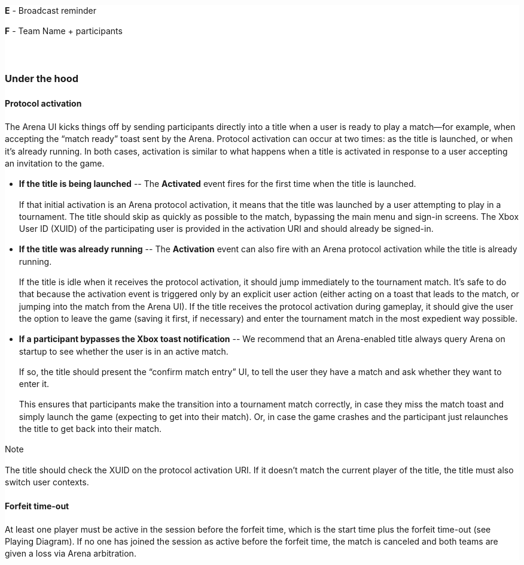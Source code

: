 **E** -	Broadcast reminder  

**F** -	Team Name + participants

 
### Under the hood


#### Protocol activation

The Arena UI kicks things off by sending participants directly into a title when a user is ready to play a match—for example, when accepting the “match ready” toast sent by the Arena.
Protocol activation can occur at two times: as the title is launched, or when it’s already running.
In both cases, activation is similar to what happens when a title is activated in response to a user accepting an invitation to the game.

* **If the title is being launched** -- The **Activated** event fires for the first time when the title is launched.

    If that initial activation is an Arena protocol activation, it means that the title was launched by a user attempting to play in a tournament.
    The title should skip as quickly as possible to the match, bypassing the main menu and sign-in screens.
    The Xbox User ID (XUID) of the participating user is provided in the activation URI and should already be signed-in.
    
* **If the title was already running** -- The **Activation** event can also fire with an Arena protocol activation while the title is already running.

    If the title is idle when it receives the protocol activation, it should jump immediately to the tournament match.
    It’s safe to do that because the activation event is triggered only by an explicit user action (either acting on a toast that leads to the match, or jumping into the match from the Arena UI).
    If the title receives the protocol activation during gameplay, it should give the user the option to leave the game (saving it first, if necessary) and enter the tournament match in the most expedient way possible.
    
* **If a participant bypasses the Xbox toast notification** -- We recommend that an Arena-enabled title always query Arena on startup to see whether the user is in an active match.

   If so, the title should present the “confirm match entry” UI, to tell the user they have a match and ask whether they want to enter it.

   This ensures that participants make the transition into a tournament match correctly, in case they miss the match toast and simply launch the game (expecting to get into their match).
   Or, in case the game crashes and the participant just relaunches the title to get back into their match.

> [!NOTE]  
> The title should check the XUID on the protocol activation URI. If it doesn’t match the current player of the title, the title must also switch user contexts.


#### Forfeit time-out

At least one player must be active in the session before the forfeit time, which is the start time plus the forfeit time-out (see Playing Diagram).
If no one has joined the session as active before the forfeit time, the match is canceled and both teams are given a loss via Arena arbitration.
